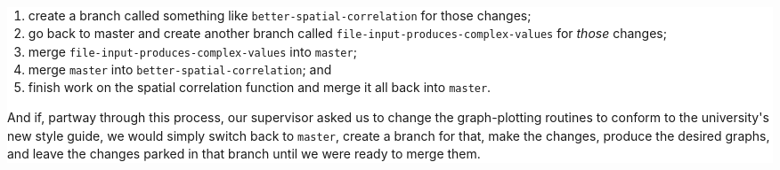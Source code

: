 1.  create a branch called something like `better-spatial-correlation` for those changes;
2.  go back to master and create another branch called `file-input-produces-complex-values` for *those* changes;
3.  merge `file-input-produces-complex-values` into `master`;
4.  merge `master` into `better-spatial-correlation`; and
5.  finish work on the spatial correlation function and merge it all back into `master`.

And if,
partway through this process,
our supervisor asked us to change the graph-plotting routines to conform to the university's new style guide,
we would simply switch back to `master`,
create a branch for that,
make the changes,
produce the desired graphs,
and leave the changes parked in that branch until we were ready to merge them.
